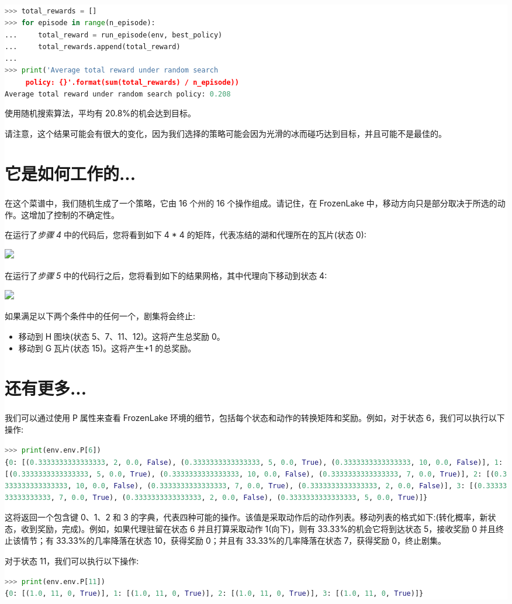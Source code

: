 ```py
>>> total_rewards = []
>>> for episode in range(n_episode):
...     total_reward = run_episode(env, best_policy)
...     total_rewards.append(total_reward)
...
>>> print('Average total reward under random search 
     policy: {}'.format(sum(total_rewards) / n_episode))
Average total reward under random search policy: 0.208
```

使用随机搜索算法，平均有 20.8%的机会达到目标。

请注意，这个结果可能会有很大的变化，因为我们选择的策略可能会因为光滑的冰而碰巧达到目标，并且可能不是最佳的。

<title>How it works...</title> <link rel="stylesheet" href="css/style.css" type="text/css"> 

# 它是如何工作的...

在这个菜谱中，我们随机生成了一个策略，它由 16 个州的 16 个操作组成。请记住，在 FrozenLake 中，移动方向只是部分取决于所选的动作。这增加了控制的不确定性。

在运行了*步骤 4* 中的代码后，您将看到如下 4 * 4 的矩阵，代表冻结的湖和代理所在的瓦片(状态 0):

![](assets/aa71c6fa-1ea2-4769-9588-2e08637c775c.png)

在运行了*步骤 5* 中的代码行之后，您将看到如下的结果网格，其中代理向下移动到状态 4:

![](assets/c1deaef9-3cbb-4ce1-9181-1ca34373ce78.png)

如果满足以下两个条件中的任何一个，剧集将会终止:

*   移动到 H 图块(状态 5、7、11、12)。这将产生总奖励 0。
*   移动到 G 瓦片(状态 15)。这将产生+1 的总奖励。

<title>There's more...</title> <link rel="stylesheet" href="css/style.css" type="text/css"> 

# 还有更多...

我们可以通过使用 P 属性来查看 FrozenLake 环境的细节，包括每个状态和动作的转换矩阵和奖励。例如，对于状态 6，我们可以执行以下操作:

```py
>>> print(env.env.P[6])
{0: [(0.3333333333333333, 2, 0.0, False), (0.3333333333333333, 5, 0.0, True), (0.3333333333333333, 10, 0.0, False)], 1: [(0.3333333333333333, 5, 0.0, True), (0.3333333333333333, 10, 0.0, False), (0.3333333333333333, 7, 0.0, True)], 2: [(0.3333333333333333, 10, 0.0, False), (0.3333333333333333, 7, 0.0, True), (0.3333333333333333, 2, 0.0, False)], 3: [(0.3333333333333333, 7, 0.0, True), (0.3333333333333333, 2, 0.0, False), (0.3333333333333333, 5, 0.0, True)]}
```

这将返回一个包含键 0、1、2 和 3 的字典，代表四种可能的操作。该值是采取动作后的动作列表。移动列表的格式如下:(转化概率，新状态，收到奖励，完成)。例如，如果代理驻留在状态 6 并且打算采取动作 1(向下)，则有 33.33%的机会它将到达状态 5，接收奖励 0 并且终止该情节；有 33.33%的几率降落在状态 10，获得奖励 0；并且有 33.33%的几率降落在状态 7，获得奖励 0，终止剧集。

对于状态 11，我们可以执行以下操作:

```py
>>> print(env.env.P[11])
{0: [(1.0, 11, 0, True)], 1: [(1.0, 11, 0, True)], 2: [(1.0, 11, 0, True)], 3: [(1.0, 11, 0, True)]}
```
